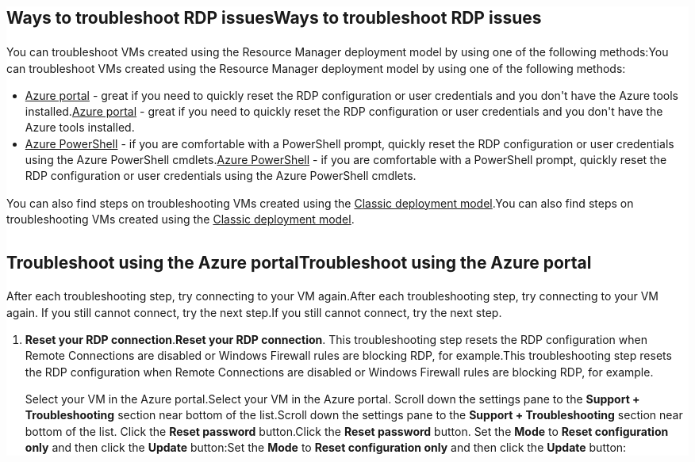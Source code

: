 
## <a name="ways-to-troubleshoot-rdp-issues"></a><span data-ttu-id="e15d5-125">Ways to troubleshoot RDP issues</span><span class="sxs-lookup"><span data-stu-id="e15d5-125">Ways to troubleshoot RDP issues</span></span>
<span data-ttu-id="e15d5-126">You can troubleshoot VMs created using the Resource Manager deployment model by using one of the following methods:</span><span class="sxs-lookup"><span data-stu-id="e15d5-126">You can troubleshoot VMs created using the Resource Manager deployment model by using one of the following methods:</span></span>

* <span data-ttu-id="e15d5-127">[Azure portal](#using-the-azure-portal) - great if you need to quickly reset the RDP configuration or user credentials and you don't have the Azure tools installed.</span><span class="sxs-lookup"><span data-stu-id="e15d5-127">[Azure portal](#using-the-azure-portal) - great if you need to quickly reset the RDP configuration or user credentials and you don't have the Azure tools installed.</span></span>
* <span data-ttu-id="e15d5-128">[Azure PowerShell](#using-azure-powershell) - if you are comfortable with a PowerShell prompt, quickly reset the RDP configuration or user credentials using the Azure PowerShell cmdlets.</span><span class="sxs-lookup"><span data-stu-id="e15d5-128">[Azure PowerShell](#using-azure-powershell) - if you are comfortable with a PowerShell prompt, quickly reset the RDP configuration or user credentials using the Azure PowerShell cmdlets.</span></span>

<span data-ttu-id="e15d5-129">You can also find steps on troubleshooting VMs created using the [Classic deployment model](#troubleshoot-vms-created-using-the-classic-deployment-model).</span><span class="sxs-lookup"><span data-stu-id="e15d5-129">You can also find steps on troubleshooting VMs created using the [Classic deployment model](#troubleshoot-vms-created-using-the-classic-deployment-model).</span></span>

<a id="fix-common-remote-desktop-errors"></a>

## <a name="troubleshoot-using-the-azure-portal"></a><span data-ttu-id="e15d5-130">Troubleshoot using the Azure portal</span><span class="sxs-lookup"><span data-stu-id="e15d5-130">Troubleshoot using the Azure portal</span></span>
<span data-ttu-id="e15d5-131">After each troubleshooting step, try connecting to your VM again.</span><span class="sxs-lookup"><span data-stu-id="e15d5-131">After each troubleshooting step, try connecting to your VM again.</span></span> <span data-ttu-id="e15d5-132">If you still cannot connect, try the next step.</span><span class="sxs-lookup"><span data-stu-id="e15d5-132">If you still cannot connect, try the next step.</span></span>

1. <span data-ttu-id="e15d5-133">**Reset your RDP connection**.</span><span class="sxs-lookup"><span data-stu-id="e15d5-133">**Reset your RDP connection**.</span></span> <span data-ttu-id="e15d5-134">This troubleshooting step resets the RDP configuration when Remote Connections are disabled or Windows Firewall rules are blocking RDP, for example.</span><span class="sxs-lookup"><span data-stu-id="e15d5-134">This troubleshooting step resets the RDP configuration when Remote Connections are disabled or Windows Firewall rules are blocking RDP, for example.</span></span>
   
    <span data-ttu-id="e15d5-135">Select your VM in the Azure portal.</span><span class="sxs-lookup"><span data-stu-id="e15d5-135">Select your VM in the Azure portal.</span></span> <span data-ttu-id="e15d5-136">Scroll down the settings pane to the **Support + Troubleshooting** section near bottom of the list.</span><span class="sxs-lookup"><span data-stu-id="e15d5-136">Scroll down the settings pane to the **Support + Troubleshooting** section near bottom of the list.</span></span> <span data-ttu-id="e15d5-137">Click the **Reset password** button.</span><span class="sxs-lookup"><span data-stu-id="e15d5-137">Click the **Reset password** button.</span></span> <span data-ttu-id="e15d5-138">Set the **Mode** to **Reset configuration only** and then click the **Update** button:</span><span class="sxs-lookup"><span data-stu-id="e15d5-138">Set the **Mode** to **Reset configuration only** and then click the **Update** button:</span></span>
   